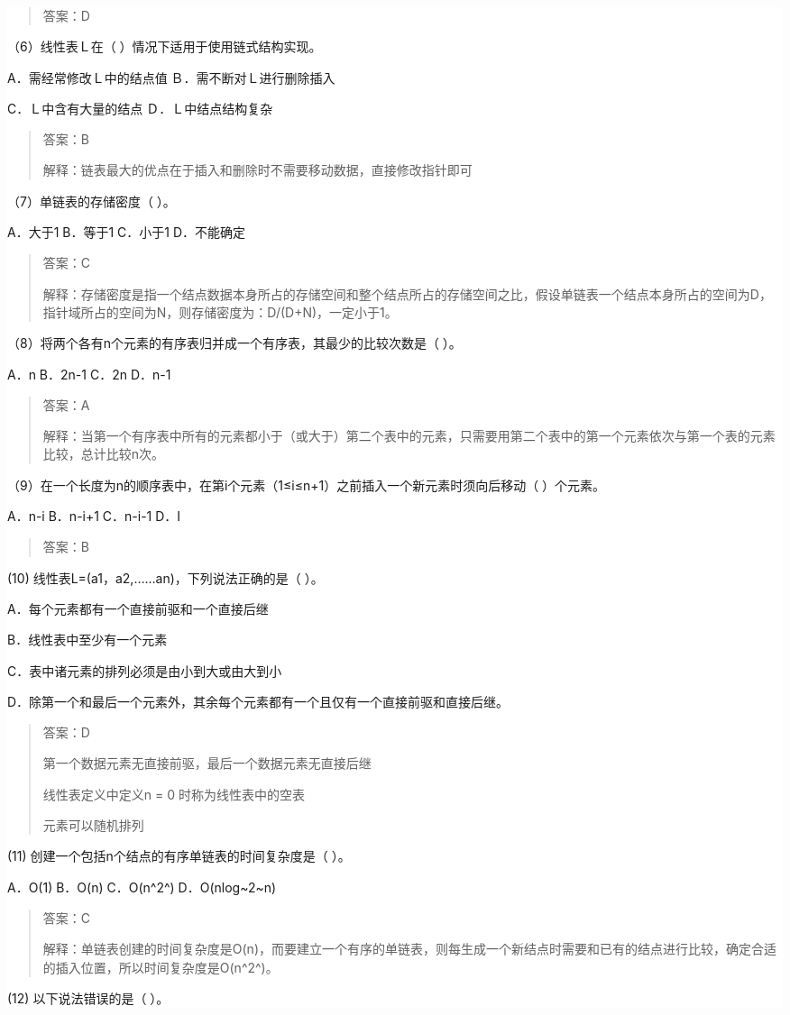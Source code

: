 > 答案：D

（6）线性表Ｌ在（  ）情况下适用于使用链式结构实现。

A．需经常修改Ｌ中的结点值    Ｂ．需不断对Ｌ进行删除插入 

C．Ｌ中含有大量的结点      Ｄ．Ｌ中结点结构复杂

> 答案：B
>
> 解释：链表最大的优点在于插入和删除时不需要移动数据，直接修改指针即可

（7）单链表的存储密度（  ）。

A．大于1     B．等于1    C．小于1   D．不能确定

> 答案：C
>
> 解释：存储密度是指一个结点数据本身所占的存储空间和整个结点所占的存储空间之比，假设单链表一个结点本身所占的空间为D，指针域所占的空间为N，则存储密度为：D/(D+N)，一定小于1。

（8）将两个各有n个元素的有序表归并成一个有序表，其最少的比较次数是（  ）。

A．n       B．2n-1     C．2n     D．n-1

> 答案：A
>
> 解释：当第一个有序表中所有的元素都小于（或大于）第二个表中的元素，只需要用第二个表中的第一个元素依次与第一个表的元素比较，总计比较n次。

（9）在一个长度为n的顺序表中，在第i个元素（1≤i≤n+1）之前插入一个新元素时须向后移动（  ）个元素。

A．n-i      B．n-i+1    C．n-i-1    D．I

> 答案：B

(10) 线性表L=(a1，a2,……an)，下列说法正确的是（  ）。

A．每个元素都有一个直接前驱和一个直接后继

B．线性表中至少有一个元素

C．表中诸元素的排列必须是由小到大或由大到小

D．除第一个和最后一个元素外，其余每个元素都有一个且仅有一个直接前驱和直接后继。

> 答案：D
>
> 第一个数据元素无直接前驱，最后一个数据元素无直接后继
>
> 线性表定义中定义n = 0 时称为线性表中的空表
>
> 元素可以随机排列

(11) 创建一个包括n个结点的有序单链表的时间复杂度是（   ）。

A．O(1)      B．O(n)       C．O(n^2^)      D．O(nlog~2~n)

> 答案：C
>
> 解释：单链表创建的时间复杂度是O(n)，而要建立一个有序的单链表，则每生成一个新结点时需要和已有的结点进行比较，确定合适的插入位置，所以时间复杂度是O(n^2^)。

(12) 以下说法错误的是（  ）。	
